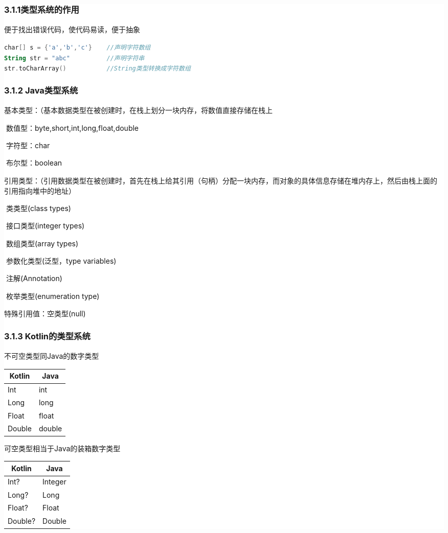 ### 3.1.1类型系统的作用

便于找出错误代码，使代码易读，便于抽象

```kotlin
char[] s = {'a','b','c'}	//声明字符数组
String str = "abc"			//声明字符串
str.toCharArray()			//String类型转换成字符数组
```

### 3.1.2 Java类型系统

基本类型：（基本数据类型在被创建时，在栈上划分一块内存，将数值直接存储在栈上

​	数值型：byte,short,int,long,float,double

​	字符型：char

​	布尔型：boolean

引用类型：（引用数据类型在被创建时，首先在栈上给其引用（句柄）分配一块内存，而对象的具体信息存储在堆内存上，然后由栈上面的引用指向堆中的地址）

​	类类型(class types)

​	接口类型(integer types)

​	数组类型(array types)

​	参数化类型(泛型，type variables)

​	注解(Annotation)

​	枚举类型(enumeration type)

特殊引用值：空类型(null)

### 3.1.3 Kotlin的类型系统

不可空类型同Java的数字类型

| Kotlin | Java   |
| ------ | ------ |
| Int    | int    |
| Long   | long   |
| Float  | float  |
| Double | double |

可空类型相当于Java的装箱数字类型

| Kotlin  | Java    |
| ------- | ------- |
| Int?    | Integer |
| Long?   | Long    |
| Float?  | Float   |
| Double? | Double  |
